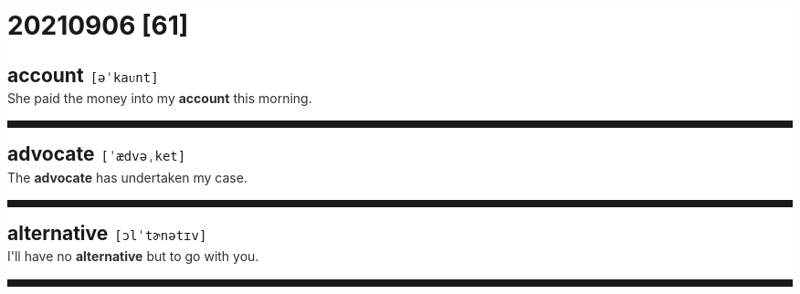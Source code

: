 <style>
/*不显示details的三角符号*/
details > summary::marker {
    display: none;
    content: none;
}
/*去掉外边框*/
details summary{
    outline:none;
    cursor:pointer;/*鼠标放上去之后变成手型*/
}
/*去掉前面默认的小黑三角*/
details summary::-webkit-details-marker{
    display:none; 
}
</style>
# 20210906 [61]  

<div style="display: flex;align-items: baseline;">
    <h2 style="margin-bottom: 0;margin-top: 0">account</h2>
    <p style="padding:0 .5em; margin: 0;font-family: monospace;">[əˈkaᴜnt]</p>
    <p class="interpretation_56163" style="display:none ;padding:0 .5em; margin: 0; white-space: nowrap;overflow: hidden;text-overflow: ellipsis;">n. 账户；叙述；账目（复数形式）
v. 解释；说明；数量上占（account for）</p>
</div>
<details class="details_56163"><summary style="color: #303030;">She paid the money into my <strong>account</strong> this morning.</summary></details>
<hr style="padding-bottom: 0.5em;" />


<div style="display: flex;align-items: baseline;">
    <h2 style="margin-bottom: 0;margin-top: 0">advocate</h2>
    <p style="padding:0 .5em; margin: 0;font-family: monospace;">[ˈædvəˌket]</p>
    <p class="interpretation_56163" style="display:none ;padding:0 .5em; margin: 0; white-space: nowrap;overflow: hidden;text-overflow: ellipsis;">v. 提倡；主张
n. 提倡者；拥护者；辩护律师</p>
</div>
<details class="details_56163"><summary style="color: #303030;">The <strong>advocate</strong> has undertaken my case.</summary></details>
<hr style="padding-bottom: 0.5em;" />


<div style="display: flex;align-items: baseline;">
    <h2 style="margin-bottom: 0;margin-top: 0">alternative</h2>
    <p style="padding:0 .5em; margin: 0;font-family: monospace;">[ɔlˈtɚnətɪv]</p>
    <p class="interpretation_56163" style="display:none ;padding:0 .5em; margin: 0; white-space: nowrap;overflow: hidden;text-overflow: ellipsis;">adj. 供选择的
n. 供替代的选择</p>
</div>
<details class="details_56163"><summary style="color: #303030;">I'll have no <strong>alternative</strong> but to go with you.</summary></details>
<hr style="padding-bottom: 0.5em;" />
